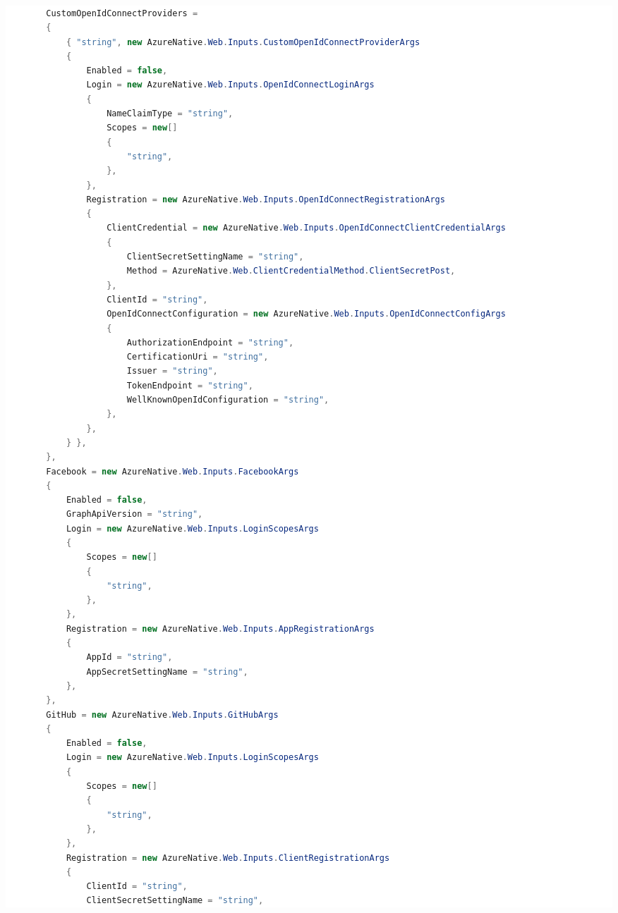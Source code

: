 ```csharp
        CustomOpenIdConnectProviders = 
        {
            { "string", new AzureNative.Web.Inputs.CustomOpenIdConnectProviderArgs
            {
                Enabled = false,
                Login = new AzureNative.Web.Inputs.OpenIdConnectLoginArgs
                {
                    NameClaimType = "string",
                    Scopes = new[]
                    {
                        "string",
                    },
                },
                Registration = new AzureNative.Web.Inputs.OpenIdConnectRegistrationArgs
                {
                    ClientCredential = new AzureNative.Web.Inputs.OpenIdConnectClientCredentialArgs
                    {
                        ClientSecretSettingName = "string",
                        Method = AzureNative.Web.ClientCredentialMethod.ClientSecretPost,
                    },
                    ClientId = "string",
                    OpenIdConnectConfiguration = new AzureNative.Web.Inputs.OpenIdConnectConfigArgs
                    {
                        AuthorizationEndpoint = "string",
                        CertificationUri = "string",
                        Issuer = "string",
                        TokenEndpoint = "string",
                        WellKnownOpenIdConfiguration = "string",
                    },
                },
            } },
        },
        Facebook = new AzureNative.Web.Inputs.FacebookArgs
        {
            Enabled = false,
            GraphApiVersion = "string",
            Login = new AzureNative.Web.Inputs.LoginScopesArgs
            {
                Scopes = new[]
                {
                    "string",
                },
            },
            Registration = new AzureNative.Web.Inputs.AppRegistrationArgs
            {
                AppId = "string",
                AppSecretSettingName = "string",
            },
        },
        GitHub = new AzureNative.Web.Inputs.GitHubArgs
        {
            Enabled = false,
            Login = new AzureNative.Web.Inputs.LoginScopesArgs
            {
                Scopes = new[]
                {
                    "string",
                },
            },
            Registration = new AzureNative.Web.Inputs.ClientRegistrationArgs
            {
                ClientId = "string",
                ClientSecretSettingName = "string",
```